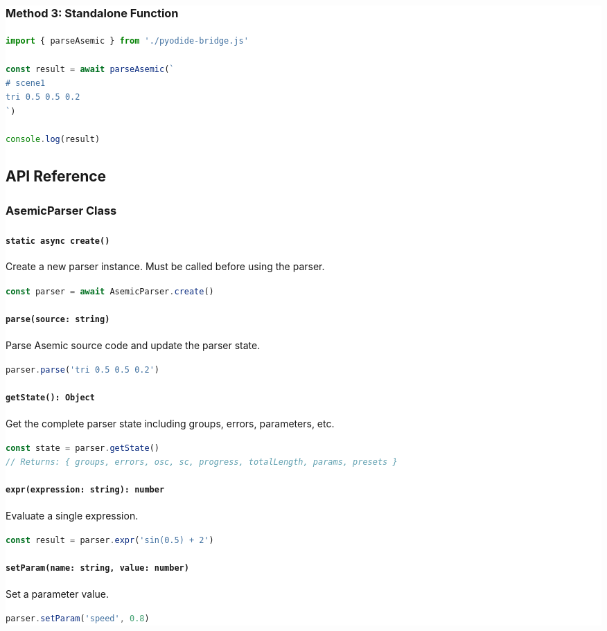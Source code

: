 ### Method 3: Standalone Function

```javascript
import { parseAsemic } from './pyodide-bridge.js'

const result = await parseAsemic(`
# scene1
tri 0.5 0.5 0.2
`)

console.log(result)
```

## API Reference

### AsemicParser Class

#### `static async create()`

Create a new parser instance. Must be called before using the parser.

```javascript
const parser = await AsemicParser.create()
```

#### `parse(source: string)`

Parse Asemic source code and update the parser state.

```javascript
parser.parse('tri 0.5 0.5 0.2')
```

#### `getState(): Object`

Get the complete parser state including groups, errors, parameters, etc.

```javascript
const state = parser.getState()
// Returns: { groups, errors, osc, sc, progress, totalLength, params, presets }
```

#### `expr(expression: string): number`

Evaluate a single expression.

```javascript
const result = parser.expr('sin(0.5) + 2')
```

#### `setParam(name: string, value: number)`

Set a parameter value.

```javascript
parser.setParam('speed', 0.8)
```
